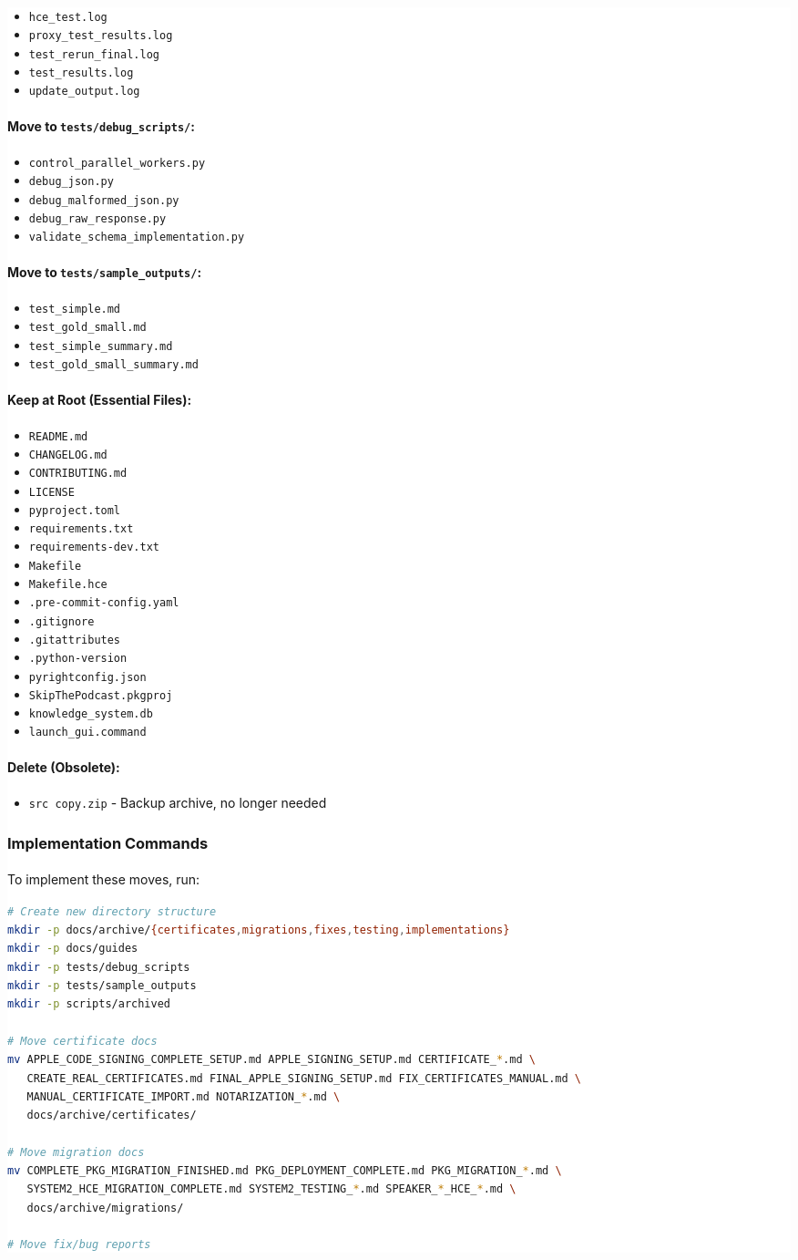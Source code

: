 - `hce_test.log`
- `proxy_test_results.log`
- `test_rerun_final.log`
- `test_results.log`
- `update_output.log`

#### Move to `tests/debug_scripts/`:
- `control_parallel_workers.py`
- `debug_json.py`
- `debug_malformed_json.py`
- `debug_raw_response.py`
- `validate_schema_implementation.py`

#### Move to `tests/sample_outputs/`:
- `test_simple.md`
- `test_gold_small.md`
- `test_simple_summary.md`
- `test_gold_small_summary.md`

#### Keep at Root (Essential Files):
- `README.md`
- `CHANGELOG.md`
- `CONTRIBUTING.md`
- `LICENSE`
- `pyproject.toml`
- `requirements.txt`
- `requirements-dev.txt`
- `Makefile`
- `Makefile.hce`
- `.pre-commit-config.yaml`
- `.gitignore`
- `.gitattributes`
- `.python-version`
- `pyrightconfig.json`
- `SkipThePodcast.pkgproj`
- `knowledge_system.db`
- `launch_gui.command`

#### Delete (Obsolete):
- `src copy.zip` - Backup archive, no longer needed

### Implementation Commands

To implement these moves, run:

```bash
# Create new directory structure
mkdir -p docs/archive/{certificates,migrations,fixes,testing,implementations}
mkdir -p docs/guides
mkdir -p tests/debug_scripts
mkdir -p tests/sample_outputs
mkdir -p scripts/archived

# Move certificate docs
mv APPLE_CODE_SIGNING_COMPLETE_SETUP.md APPLE_SIGNING_SETUP.md CERTIFICATE_*.md \
   CREATE_REAL_CERTIFICATES.md FINAL_APPLE_SIGNING_SETUP.md FIX_CERTIFICATES_MANUAL.md \
   MANUAL_CERTIFICATE_IMPORT.md NOTARIZATION_*.md \
   docs/archive/certificates/

# Move migration docs
mv COMPLETE_PKG_MIGRATION_FINISHED.md PKG_DEPLOYMENT_COMPLETE.md PKG_MIGRATION_*.md \
   SYSTEM2_HCE_MIGRATION_COMPLETE.md SYSTEM2_TESTING_*.md SPEAKER_*_HCE_*.md \
   docs/archive/migrations/

# Move fix/bug reports
```